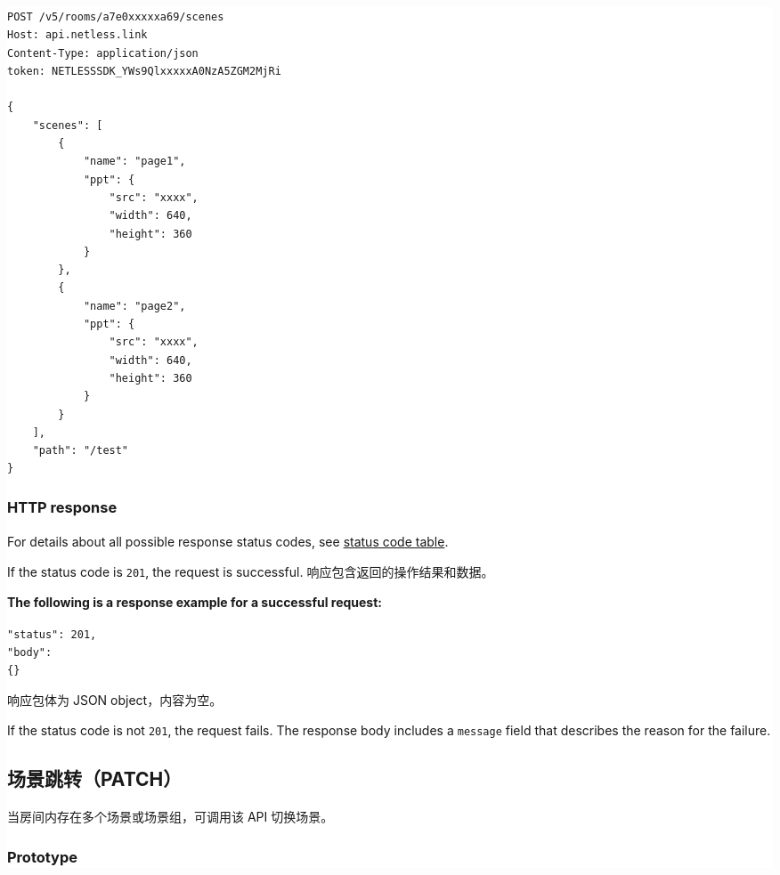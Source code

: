 ```
POST /v5/rooms/a7e0xxxxxa69/scenes
Host: api.netless.link
Content-Type: application/json
token: NETLESSSDK_YWs9QlxxxxxA0NzA5ZGM2MjRi
 
{
    "scenes": [
        {
            "name": "page1",
            "ppt": {
                "src": "xxxx",
                "width": 640,
                "height": 360
            }
        },
        {
            "name": "page2",
            "ppt": {
                "src": "xxxx",
                "width": 640,
                "height": 360
            }
        }
    ],
    "path": "/test"
}
```

### HTTP response

For details about all possible response status codes, see [status code table](/cn/whiteboard/basic_info?platform=RESTful#响应状态码).

If the status code is `201`, the request is successful. 响应包含返回的操作结果和数据。

**The following is a response example for a successful request:**

```
"status": 201,
"body":
{}
```

响应包体为 JSON object，内容为空。

If the status code is not `201`, the request fails. The response body includes a `message` field that describes the reason for the failure.

## 场景跳转（PATCH）

当房间内存在多个场景或场景组，可调用该 API 切换场景。

### Prototype
